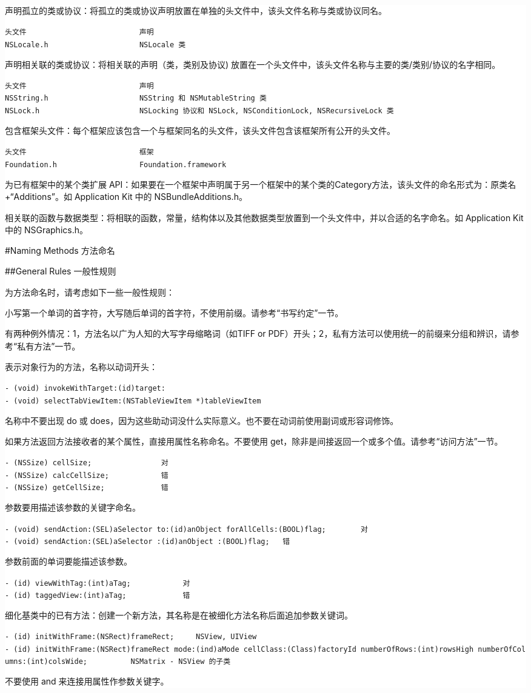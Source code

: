 声明孤立的类或协议：将孤立的类或协议声明放置在单独的头文件中，该头文件名称与类或协议同名。

	头文件                          声明
	NSLocale.h                     NSLocale 类

声明相关联的类或协议：将相关联的声明（类，类别及协议) 放置在一个头文件中，该头文件名称与主要的类/类别/协议的名字相同。

	头文件                          声明
	NSString.h                     NSString 和 NSMutableString 类
	NSLock.h                       NSLocking 协议和 NSLock, NSConditionLock, NSRecursiveLock 类

包含框架头文件：每个框架应该包含一个与框架同名的头文件，该头文件包含该框架所有公开的头文件。

	头文件                          框架
	Foundation.h                   Foundation.framework

为已有框架中的某个类扩展 API：如果要在一个框架中声明属于另一个框架中的某个类的Category方法，该头文件的命名形式为：原类名+“Additions”。如 Application Kit 中的 NSBundleAdditions.h。

相关联的函数与数据类型：将相联的函数，常量，结构体以及其他数据类型放置到一个头文件中，并以合适的名字命名。如 Application Kit 中的 NSGraphics.h。

#Naming Methods 方法命名

##General Rules 一般性规则

为方法命名时，请考虑如下一些一般性规则：

小写第一个单词的首字符，大写随后单词的首字符，不使用前缀。请参考“书写约定”一节。

有两种例外情况：1，方法名以广为人知的大写字母缩略词（如TIFF or PDF）开头；2，私有方法可以使用统一的前缀来分组和辨识，请参考“私有方法”一节。

表示对象行为的方法，名称以动词开头：

	- (void) invokeWithTarget:(id)target:
	- (void) selectTabViewItem:(NSTableViewItem *)tableViewItem

名称中不要出现 do 或 does，因为这些助动词没什么实际意义。也不要在动词前使用副词或形容词修饰。

如果方法返回方法接收者的某个属性，直接用属性名称命名。不要使用 get，除非是间接返回一个或多个值。请参考“访问方法”一节。

	- (NSSize) cellSize;                对
	- (NSSize) calcCellSize;            错
	- (NSSize) getCellSize;             错

参数要用描述该参数的关键字命名。

	- (void) sendAction:(SEL)aSelector to:(id)anObject forAllCells:(BOOL)flag;        对
	- (void) sendAction:(SEL)aSelector :(id)anObject :(BOOL)flag;   错

参数前面的单词要能描述该参数。

	- (id) viewWithTag:(int)aTag;            对
	- (id) taggedView:(int)aTag;             错

细化基类中的已有方法：创建一个新方法，其名称是在被细化方法名称后面追加参数关键词。

	- (id) initWithFrame:(NSRect)frameRect;     NSView, UIView
	- (id) initWithFrame:(NSRect)frameRect mode:(ind)aMode cellClass:(Class)factoryId numberOfRows:(int)rowsHigh numberOfColumns:(int)colsWide;          NSMatrix - NSView 的子类

不要使用 and 来连接用属性作参数关键字。
